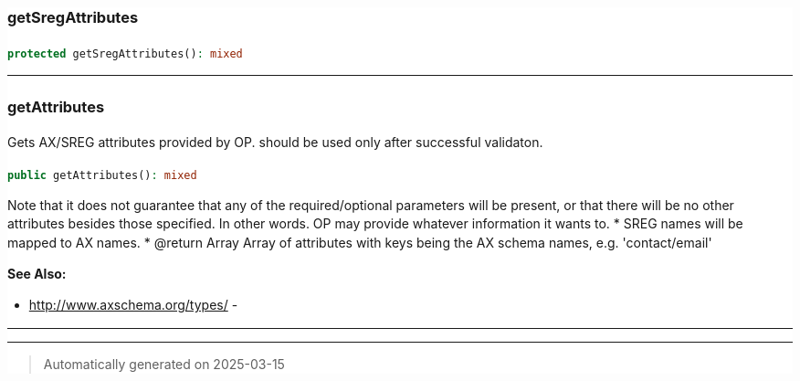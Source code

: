 ### getSregAttributes



```php
protected getSregAttributes(): mixed
```












***

### getAttributes

Gets AX/SREG attributes provided by OP. should be used only after successful validaton.

```php
public getAttributes(): mixed
```

Note that it does not guarantee that any of the required/optional parameters will be present,
or that there will be no other attributes besides those specified.
In other words. OP may provide whatever information it wants to.
    * SREG names will be mapped to AX names.
    * @return Array Array of attributes with keys being the AX schema names, e.g. 'contact/email'










**See Also:**

* http://www.axschema.org/types/ - 

***


***
> Automatically generated on 2025-03-15
